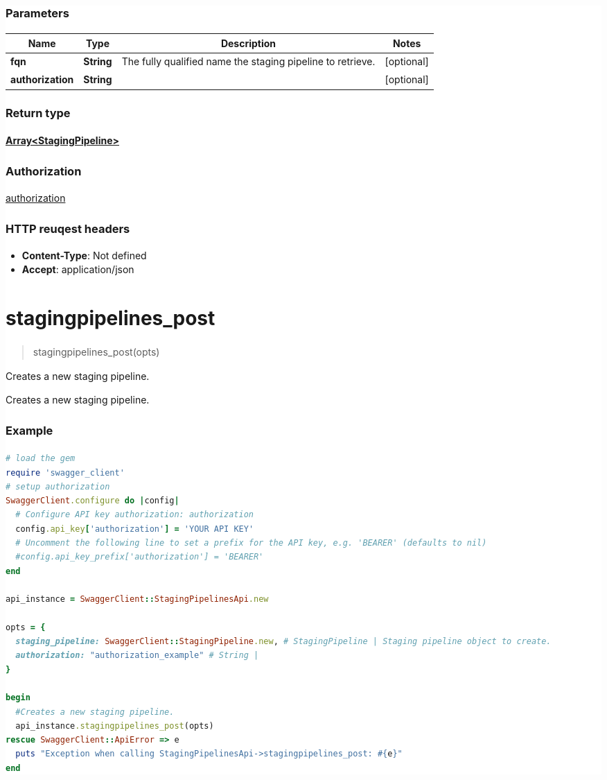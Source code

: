 ### Parameters

Name | Type | Description  | Notes
------------- | ------------- | ------------- | -------------
 **fqn** | **String**| The fully qualified name the staging pipeline to retrieve. | [optional] 
 **authorization** | **String**|  | [optional] 

### Return type

[**Array&lt;StagingPipeline&gt;**](StagingPipeline.md)

### Authorization

[authorization](../README.md#authorization)

### HTTP reuqest headers

 - **Content-Type**: Not defined
 - **Accept**: application/json



# **stagingpipelines_post**
> stagingpipelines_post(opts)

Creates a new staging pipeline.

Creates a new staging pipeline.

### Example
```ruby
# load the gem
require 'swagger_client'
# setup authorization 
SwaggerClient.configure do |config|
  # Configure API key authorization: authorization
  config.api_key['authorization'] = 'YOUR API KEY'
  # Uncomment the following line to set a prefix for the API key, e.g. 'BEARER' (defaults to nil)
  #config.api_key_prefix['authorization'] = 'BEARER'
end

api_instance = SwaggerClient::StagingPipelinesApi.new

opts = { 
  staging_pipeline: SwaggerClient::StagingPipeline.new, # StagingPipeline | Staging pipeline object to create.
  authorization: "authorization_example" # String | 
}

begin
  #Creates a new staging pipeline.
  api_instance.stagingpipelines_post(opts)
rescue SwaggerClient::ApiError => e
  puts "Exception when calling StagingPipelinesApi->stagingpipelines_post: #{e}"
end
```
